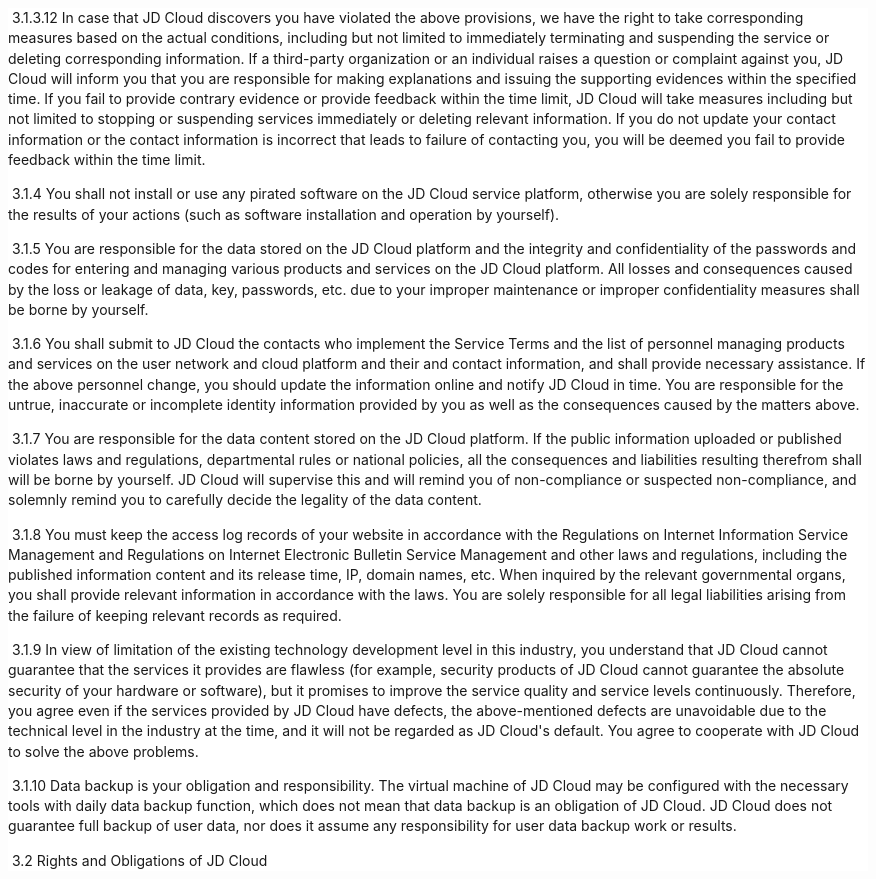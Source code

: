 ​    3.1.3.12 In case that JD Cloud discovers you have violated the above provisions, we have the right to take corresponding measures based on the actual conditions, including but not limited to immediately terminating and suspending the service or deleting corresponding information. If a third-party organization or an individual raises a question or complaint against you, JD Cloud will inform you that you are responsible for making explanations and issuing the supporting evidences within the specified time. If you fail to provide contrary evidence or provide feedback within the time limit, JD Cloud will take measures including but not limited to stopping or suspending services immediately or deleting relevant information. If you do not update your contact information or the contact information is incorrect that leads to failure of contacting you, you will be deemed you fail to provide feedback within the time limit.

​    3.1.4 You shall not install or use any pirated software on the JD Cloud service platform, otherwise you are solely responsible for the results of your actions (such as software installation and operation by yourself).

​    3.1.5 You are responsible for the data stored on the JD Cloud platform and the integrity and confidentiality of the passwords and codes for entering and managing various products and services on the JD Cloud platform. All losses and consequences caused by the loss or leakage of data, key, passwords, etc. due to your improper maintenance or improper confidentiality measures shall be borne by yourself.

​    3.1.6 You shall submit to JD Cloud the contacts who implement the Service Terms and the list of personnel managing products and services on the user network and cloud platform and their and contact information, and shall provide necessary assistance. If the above personnel change, you should update the information online and notify JD Cloud in time. You are responsible for the untrue, inaccurate or incomplete identity information provided by you as well as the consequences caused by the matters above.

​    3.1.7 You are responsible for the data content stored on the JD Cloud platform. If the public information uploaded or published violates laws and regulations, departmental rules or national policies, all the consequences and liabilities resulting therefrom shall will be borne by yourself. JD Cloud will supervise this and will remind you of non-compliance or suspected non-compliance, and solemnly remind you to carefully decide the legality of the data content.

​    3.1.8 You must keep the access log records of your website in accordance with the Regulations on Internet Information Service Management and Regulations on Internet Electronic Bulletin Service Management and other laws and regulations, including the published information content and its release time, IP, domain names, etc. When inquired by the relevant governmental organs, you shall provide relevant information in accordance with the laws. You are solely responsible for all legal liabilities arising from the failure of keeping relevant records as required.

​    3.1.9 In view of limitation of the existing technology development level in this industry, you understand that JD Cloud cannot guarantee that the services it provides are flawless (for example, security products of JD Cloud cannot guarantee the absolute security of your hardware or software), but it promises to improve the service quality and service levels continuously. Therefore, you agree even if the services provided by JD Cloud have defects, the above-mentioned defects are unavoidable due to the technical level in the industry at the time, and it will not be regarded as JD Cloud's default. You agree to cooperate with JD Cloud to solve the above problems.

​    3.1.10 Data backup is your obligation and responsibility. The virtual machine of JD Cloud may be configured with the necessary tools with daily data backup function, which does not mean that data backup is an obligation of JD Cloud. JD Cloud does not guarantee full backup of user data, nor does it assume any responsibility for user data backup work or results.

​    3.2 Rights and Obligations of JD Cloud

